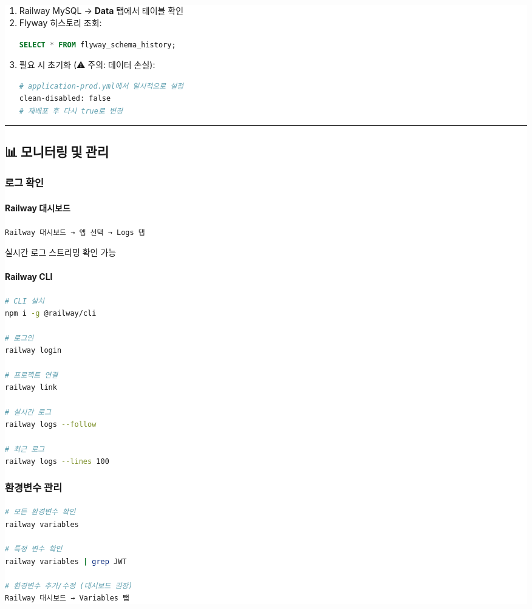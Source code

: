 1. Railway MySQL → **Data** 탭에서 테이블 확인
2. Flyway 히스토리 조회:
   ```sql
   SELECT * FROM flyway_schema_history;
   ```
3. 필요 시 초기화 (⚠️ 주의: 데이터 손실):
   ```bash
   # application-prod.yml에서 일시적으로 설정
   clean-disabled: false
   # 재배포 후 다시 true로 변경
   ```

---

## 📊 모니터링 및 관리

### 로그 확인

#### Railway 대시보드

```bash
Railway 대시보드 → 앱 선택 → Logs 탭
```

실시간 로그 스트리밍 확인 가능

#### Railway CLI

```bash
# CLI 설치
npm i -g @railway/cli

# 로그인
railway login

# 프로젝트 연결
railway link

# 실시간 로그
railway logs --follow

# 최근 로그
railway logs --lines 100
```

### 환경변수 관리

```bash
# 모든 환경변수 확인
railway variables

# 특정 변수 확인
railway variables | grep JWT

# 환경변수 추가/수정 (대시보드 권장)
Railway 대시보드 → Variables 탭
```

